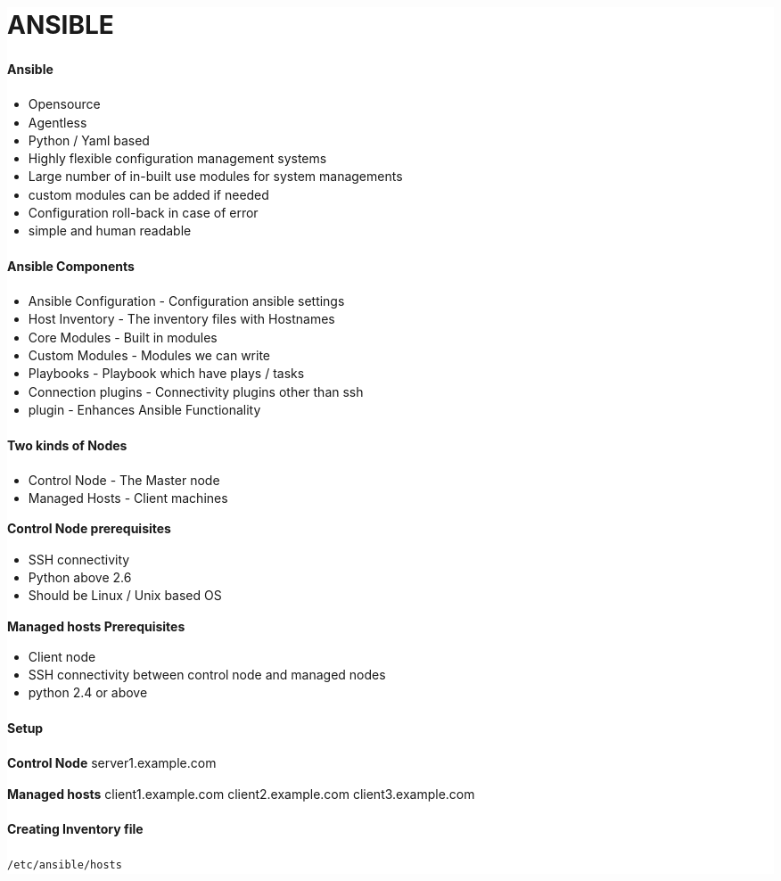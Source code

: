 ANSIBLE
========

#### Ansible 
- Opensource
- Agentless
- Python / Yaml based
- Highly flexible configuration management systems
- Large number of in-built use modules for system managements
- custom modules can be added if needed
- Configuration roll-back in case of error
- simple and human readable


#### Ansible Components

- Ansible Configuration - Configuration ansible settings
- Host Inventory - The inventory files with Hostnames 
- Core Modules - Built in modules
- Custom Modules - Modules we can write 
- Playbooks - Playbook which have plays / tasks
- Connection plugins - Connectivity plugins other than ssh
- plugin - Enhances Ansible Functionality 


#### Two kinds of Nodes 

- Control Node - The Master node
- Managed Hosts - Client machines

**Control Node prerequisites**

- SSH connectivity
- Python above 2.6
- Should be Linux / Unix based OS

**Managed hosts Prerequisites**

- Client node 
- SSH connectivity between control node and managed nodes
- python 2.4 or above 

#### Setup

**Control Node**
server1.example.com

**Managed hosts**
client1.example.com
client2.example.com
client3.example.com


#### Creating Inventory file

```
/etc/ansible/hosts
```

